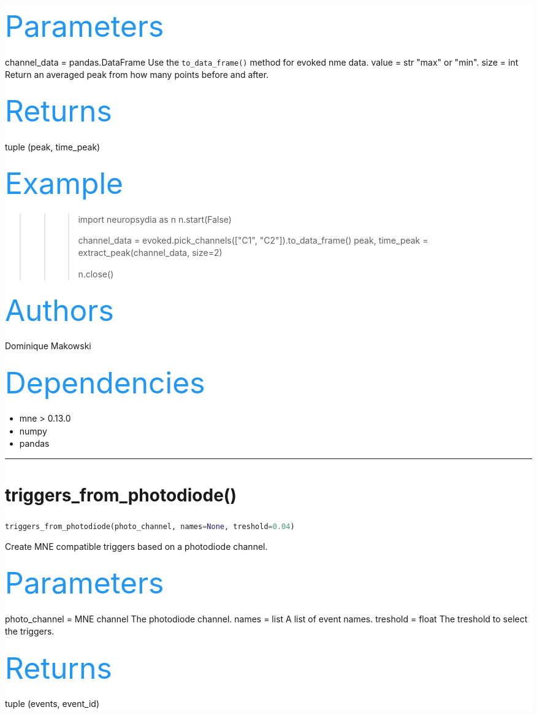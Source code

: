 <font color="#2196F3" size="7">Parameters</font>

channel_data = pandas.DataFrame
	Use the `to_data_frame()` method for evoked nme data.
value = str
	"max" or "min".
size = int
	Return an averaged peak from how many points before and after.

<font color="#2196F3" size="7">Returns</font>

tuple
	(peak, time_peak)

<font color="#2196F3" size="7">Example</font>

>>> import neuropsydia as n
>>> n.start(False)
>>>
>>> channel_data = evoked.pick_channels(["C1", "C2"]).to_data_frame()
>>> peak, time_peak = extract_peak(channel_data, size=2)
>>>
>>> n.close()

<font color="#2196F3" size="7">Authors</font>

Dominique Makowski

<font color="#2196F3" size="7">Dependencies</font>

- mne > 0.13.0
- numpy
- pandas



-------
# triggers_from_photodiode()
```python
triggers_from_photodiode(photo_channel, names=None, treshold=0.04)
```
Create MNE compatible triggers based on a photodiode channel.

<font color="#2196F3" size="7">Parameters</font>

photo_channel = MNE channel
	The photodiode channel.
names = list
	A list of event names.
treshold = float
	The treshold to select the triggers.

<font color="#2196F3" size="7">Returns</font>

tuple
	(events, event_id)
